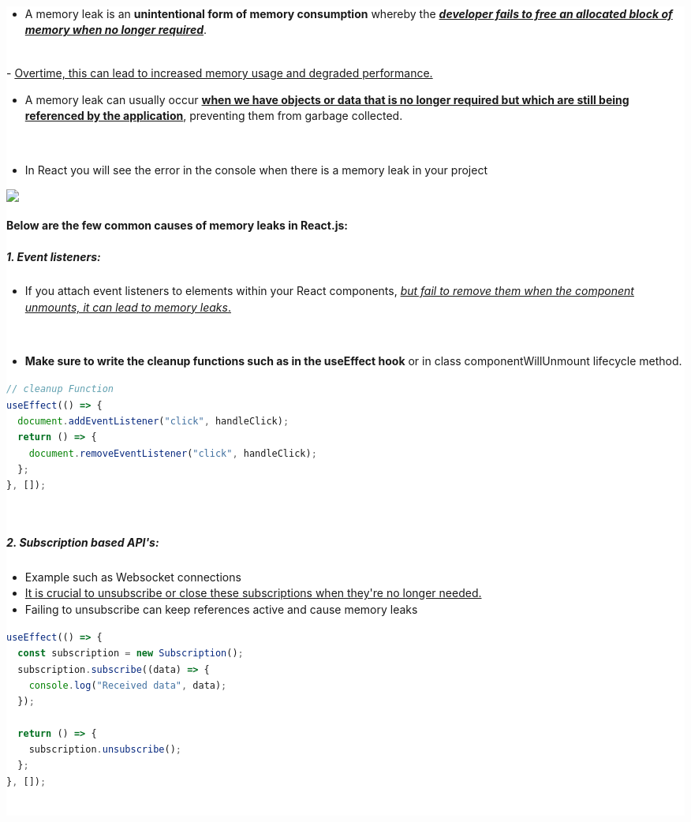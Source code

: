 - A memory leak is an **unintentional form of memory consumption** whereby the <ins>***developer fails to free an allocated block of memory when no longer required***</ins>. 
<br/>
- <ins>Overtime, this can lead to increased memory usage and degraded performance.</ins>
<br/>

- A memory leak can usually occur <ins><strong>when we have objects or data that is no longer required but which are still being referenced by the application</strong></ins>, preventing them from garbage collected.
<br/>

- In React you will see the error in the console when there is a memory leak in your project

<img src="https://miro.medium.com/v2/resize:fit:828/format:webp/1*oJ7DWMN_L6MHbjiNu2VLuw.png">

<strong> Below are the few common causes of memory leaks in React.js:</strong>


##### 1. Event listeners:

- If you attach event listeners to elements within your React components, <ins>*but fail to remove them when the component unmounts, it can lead to memory leaks*.</ins>
<br/>

- **Make sure to write the cleanup functions such as in the useEffect hook** or in class componentWillUnmount lifecycle method.

```js
// cleanup Function
useEffect(() => {
  document.addEventListener("click", handleClick);
  return () => {
    document.removeEventListener("click", handleClick);
  };
}, []);
```
<br/>

##### 2. Subscription based API's:

- Example such as Websocket connections
- <ins>It is crucial to unsubscribe or close these subscriptions when they're no longer needed.</ins>
- Failing to unsubscribe can keep references active and cause memory leaks

```js
useEffect(() => {
  const subscription = new Subscription();
  subscription.subscribe((data) => {
    console.log("Received data", data);
  });

  return () => {
    subscription.unsubscribe();
  };
}, []);
```
<br/>
